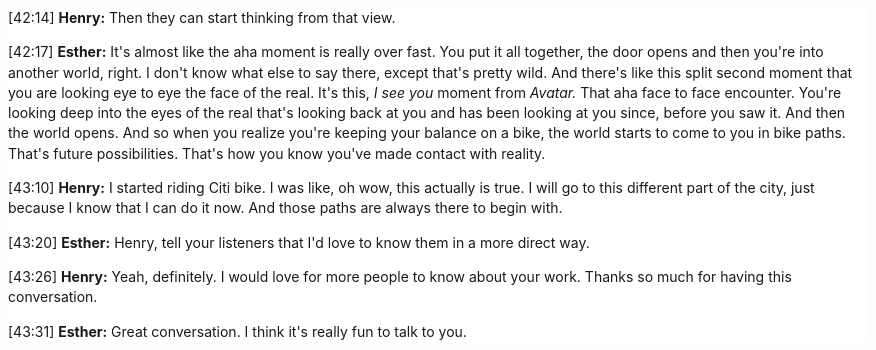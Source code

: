 [42:14] **Henry:** Then they can start thinking from that view.

[42:17] **Esther:** It's almost like the aha moment is really over fast. You put it all together, the door opens and then you're into another world, right. I don't know what else to say there, except that's pretty wild. And there's like this split second moment that you are looking eye to eye the face of the real. It's this, _I see you_ moment from _Avatar._ That aha face to face encounter. You're looking deep into the eyes of the real that's looking back at you and has been looking at you since, before you saw it. And then the world opens. And so when you realize you're keeping your balance on a bike, the world starts to come to you in bike paths. That's future possibilities. That's how you know you've made contact with reality.

[43:10] **Henry:** I started riding Citi bike. I was like, oh wow, this actually is true. I will go to this different part of the city, just because I know that I can do it now. And those paths are always there to begin with.

[43:20] **Esther:** Henry, tell your listeners that I'd love to know them in a more direct way.

[43:26] **Henry:** Yeah, definitely. I would love for more people to know about your work. Thanks so much for having this conversation.

[43:31] **Esther:** Great conversation. I think it's really fun to talk to you.
